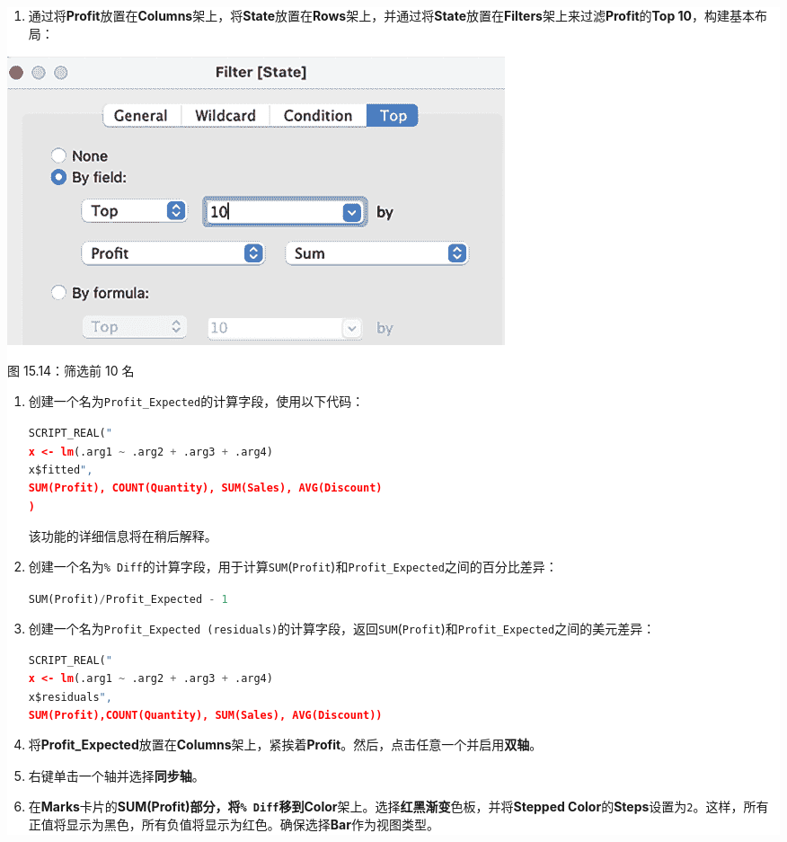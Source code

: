 1.  通过将**Profit**放置在**Columns**架上，将**State**放置在**Rows**架上，并通过将**State**放置在**Filters**架上来过滤**Profit**的**Top 10**，构建基本布局：

![](img/B18435_15_14.png)

图 15.14：筛选前 10 名

1.  创建一个名为`Profit_Expected`的计算字段，使用以下代码：

    ```py
    SCRIPT_REAL(" 
    x <- lm(.arg1 ~ .arg2 + .arg3 + .arg4) 
    x$fitted",
    SUM(Profit), COUNT(Quantity), SUM(Sales), AVG(Discount)
    ) 
    ```

    该功能的详细信息将在稍后解释。

1.  创建一个名为`% Diff`的计算字段，用于计算`SUM`(`Profit`)和`Profit_Expected`之间的百分比差异：

    ```py
    SUM(Profit)/Profit_Expected - 1 
    ```

1.  创建一个名为`Profit_Expected (residuals)`的计算字段，返回`SUM`(`Profit`)和`Profit_Expected`之间的美元差异：

    ```py
    SCRIPT_REAL(" 
    x <- lm(.arg1 ~ .arg2 + .arg3 + .arg4) 
    x$residuals", 
    SUM(Profit),COUNT(Quantity), SUM(Sales), AVG(Discount)) 
    ```

1.  将**Profit_Expected**放置在**Columns**架上，紧挨着**Profit**。然后，点击任意一个并启用**双轴**。

1.  右键单击一个轴并选择**同步轴**。

1.  在**Marks**卡片的**SUM(Profit)**部分，将`% Diff`移到**Color**架上。选择**红黑渐变**色板，并将**Stepped Color**的**Steps**设置为`2`。这样，所有正值将显示为黑色，所有负值将显示为红色。确保选择**Bar**作为视图类型。

